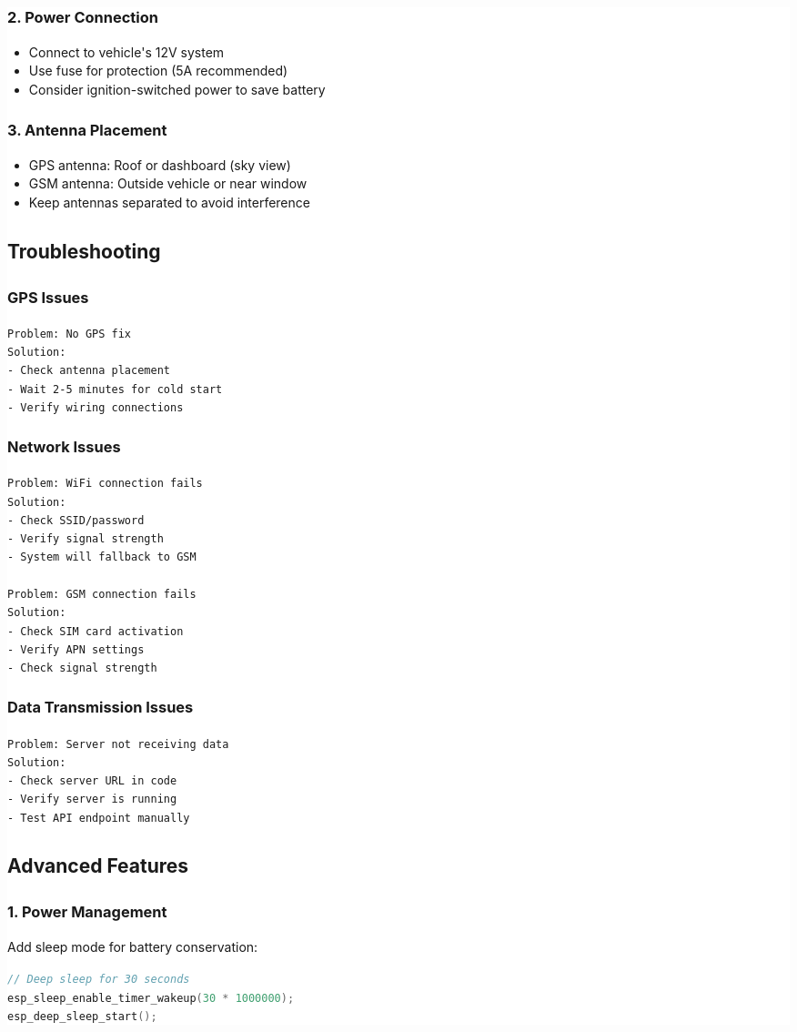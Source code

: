 ### 2. Power Connection
- Connect to vehicle's 12V system
- Use fuse for protection (5A recommended)
- Consider ignition-switched power to save battery

### 3. Antenna Placement
- GPS antenna: Roof or dashboard (sky view)
- GSM antenna: Outside vehicle or near window
- Keep antennas separated to avoid interference

## Troubleshooting

### GPS Issues
```
Problem: No GPS fix
Solution: 
- Check antenna placement
- Wait 2-5 minutes for cold start
- Verify wiring connections
```

### Network Issues
```
Problem: WiFi connection fails
Solution:
- Check SSID/password
- Verify signal strength
- System will fallback to GSM

Problem: GSM connection fails
Solution:
- Check SIM card activation
- Verify APN settings
- Check signal strength
```

### Data Transmission Issues
```
Problem: Server not receiving data
Solution:
- Check server URL in code
- Verify server is running
- Test API endpoint manually
```

## Advanced Features

### 1. Power Management
Add sleep mode for battery conservation:
```cpp
// Deep sleep for 30 seconds
esp_sleep_enable_timer_wakeup(30 * 1000000);
esp_deep_sleep_start();
```
